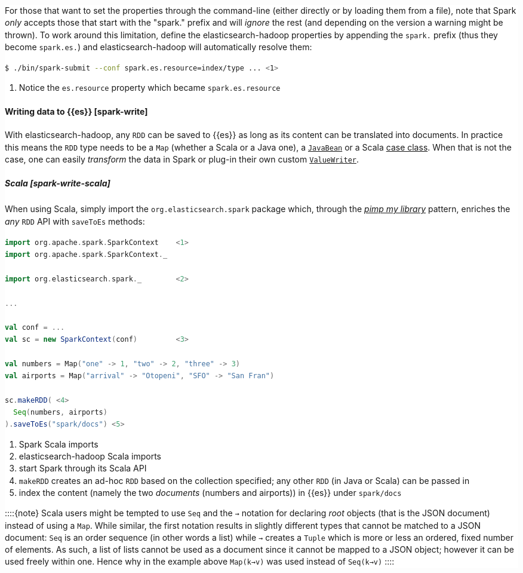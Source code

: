 For those that want to set the properties through the command-line (either directly or by loading them from a file), note that Spark *only* accepts those that start with the "spark." prefix and will *ignore* the rest (and depending on the version a warning might be thrown). To work around this limitation, define the elasticsearch-hadoop properties by appending the `spark.` prefix (thus they become `spark.es.`) and elasticsearch-hadoop will automatically resolve them:

```bash
$ ./bin/spark-submit --conf spark.es.resource=index/type ... <1>
```

1. Notice the `es.resource` property which became `spark.es.resource`

#### Writing data to {{es}} [spark-write]

With elasticsearch-hadoop, any `RDD` can be saved to {{es}} as long as its content can be translated into documents. In practice this means the `RDD` type needs to be a `Map` (whether a Scala or a Java one), a [`JavaBean`](http://docs.oracle.com/javase/tutorial/javabeans/) or a Scala [case class](http://docs.scala-lang.org/tutorials/tour/case-classes.md). When that is not the case, one can easily *transform* the data in Spark or plug-in their own custom [`ValueWriter`](/reference/configuration.md#configuration-serialization).

##### Scala [spark-write-scala]

When using Scala, simply import the `org.elasticsearch.spark` package which, through the [*pimp my library*](http://www.artima.com/weblogs/viewpost.jsp?thread=179766) pattern, enriches the  *any* `RDD` API with `saveToEs` methods:

```scala
import org.apache.spark.SparkContext    <1>
import org.apache.spark.SparkContext._

import org.elasticsearch.spark._        <2>

...

val conf = ...
val sc = new SparkContext(conf)         <3>

val numbers = Map("one" -> 1, "two" -> 2, "three" -> 3)
val airports = Map("arrival" -> "Otopeni", "SFO" -> "San Fran")

sc.makeRDD( <4>
  Seq(numbers, airports)
).saveToEs("spark/docs") <5>
```

1. Spark Scala imports
2. elasticsearch-hadoop Scala imports
3. start Spark through its Scala API
4. `makeRDD` creates an ad-hoc `RDD` based on the collection specified; any other `RDD` (in Java or Scala) can be passed in
5. index the content (namely the two *documents* (numbers and airports)) in {{es}} under `spark/docs`


::::{note}
Scala users might be tempted to use `Seq` and the `→` notation for declaring *root* objects (that is the JSON document) instead of using a `Map`. While similar, the first notation results in slightly different types that cannot be matched to a JSON document: `Seq` is an order sequence (in other words a list) while `→` creates a `Tuple` which is more or less an ordered, fixed number of elements. As such, a list of lists cannot be used as a document since it cannot be mapped to a JSON object; however it can be used freely within one. Hence why in the example above `Map(k→v)` was used instead of `Seq(k→v)`
::::
